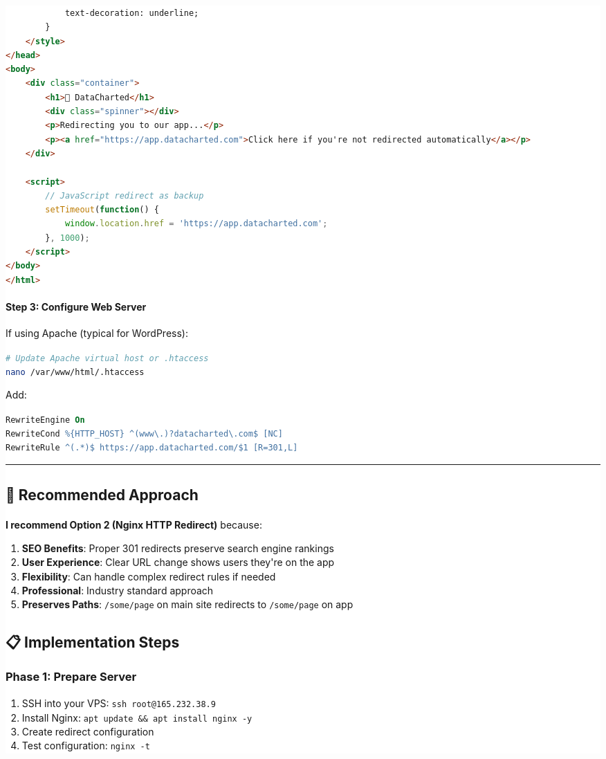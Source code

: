 ```html
            text-decoration: underline;
        }
    </style>
</head>
<body>
    <div class="container">
        <h1>🚀 DataCharted</h1>
        <div class="spinner"></div>
        <p>Redirecting you to our app...</p>
        <p><a href="https://app.datacharted.com">Click here if you're not redirected automatically</a></p>
    </div>
    
    <script>
        // JavaScript redirect as backup
        setTimeout(function() {
            window.location.href = 'https://app.datacharted.com';
        }, 1000);
    </script>
</body>
</html>
```

#### **Step 3: Configure Web Server**
If using Apache (typical for WordPress):
```bash
# Update Apache virtual host or .htaccess
nano /var/www/html/.htaccess
```

Add:
```apache
RewriteEngine On
RewriteCond %{HTTP_HOST} ^(www\.)?datacharted\.com$ [NC]
RewriteRule ^(.*)$ https://app.datacharted.com/$1 [R=301,L]
```

---

## 🎯 **Recommended Approach**

**I recommend Option 2 (Nginx HTTP Redirect)** because:

1. **SEO Benefits**: Proper 301 redirects preserve search engine rankings
2. **User Experience**: Clear URL change shows users they're on the app
3. **Flexibility**: Can handle complex redirect rules if needed
4. **Professional**: Industry standard approach
5. **Preserves Paths**: `/some/page` on main site redirects to `/some/page` on app

## 📋 **Implementation Steps**

### **Phase 1: Prepare Server**
1. SSH into your VPS: `ssh root@165.232.38.9`
2. Install Nginx: `apt update && apt install nginx -y`
3. Create redirect configuration
4. Test configuration: `nginx -t`
